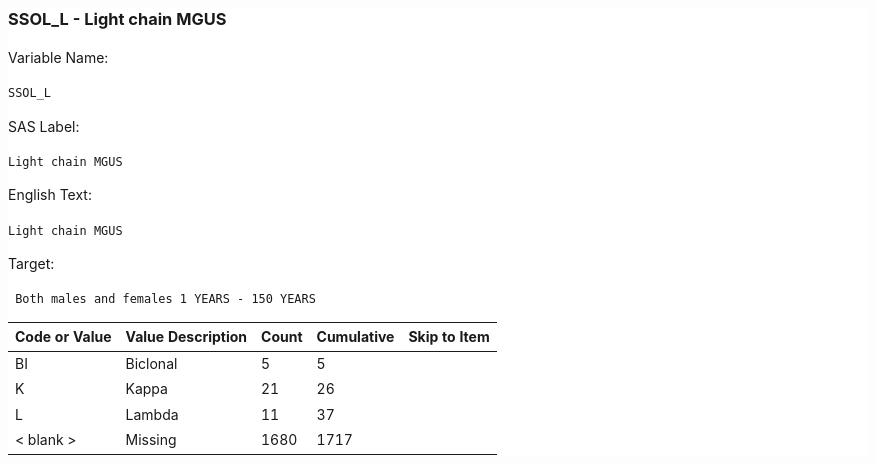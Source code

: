 ### SSOL_L - Light chain MGUS

Variable Name:

    SSOL_L
SAS Label:

    Light chain MGUS
English Text:

    Light chain MGUS
Target:

     Both males and females 1 YEARS - 150 YEARS
Code or Value | Value Description | Count | Cumulative | Skip to Item  
---|---|---|---|---  
BI | Biclonal | 5 | 5 |   
K | Kappa | 21 | 26 |   
L | Lambda | 11 | 37 |   
< blank > | Missing | 1680 | 1717 | 

